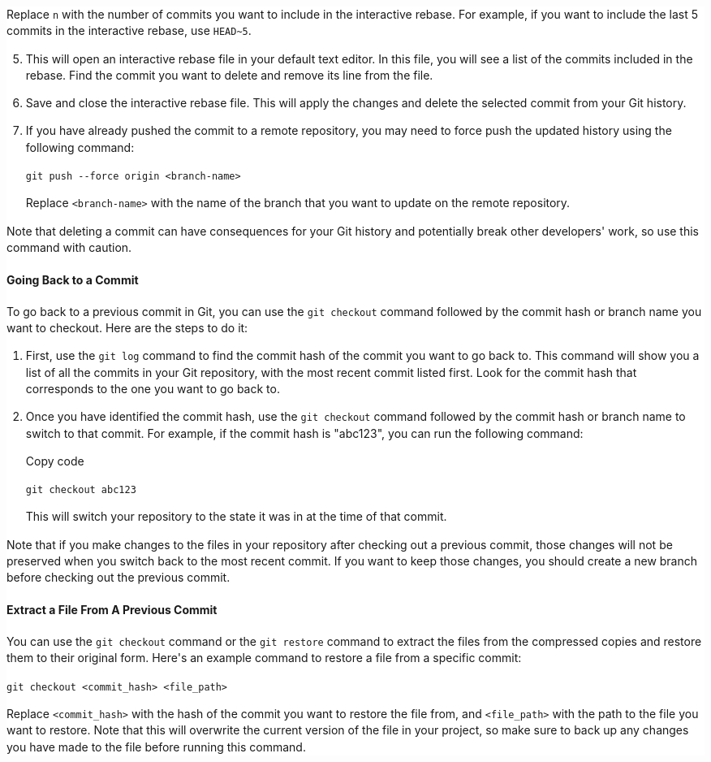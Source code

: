    Replace `n` with the number of commits you want to include in the interactive rebase. For example, if you want to include the last 5 commits in the interactive rebase, use `HEAD~5`.

5. This will open an interactive rebase file in your default text editor. In this file, you will see a list of the commits included in the rebase. Find the commit you want to delete and remove its line from the file.

6. Save and close the interactive rebase file. This will apply the changes and delete the selected commit from your Git history.

7. If you have already pushed the commit to a remote repository, you may need to force push the updated history using the following command:

   ```
   git push --force origin <branch-name>
   ```

   Replace `<branch-name>` with the name of the branch that you want to update on the remote repository.

Note that deleting a commit can have consequences for your Git history and potentially break other developers' work, so use this command with caution.

#### Going Back to a Commit

To go back to a previous commit in Git, you can use the `git checkout` command followed by the commit hash or branch name you want to checkout. Here are the steps to do it:

1. First, use the `git log` command to find the commit hash of the commit you want to go back to. This command will show you a list of all the commits in your Git repository, with the most recent commit listed first. Look for the commit hash that corresponds to the one you want to go back to.
    
2. Once you have identified the commit hash, use the `git checkout` command followed by the commit hash or branch name to switch to that commit. For example, if the commit hash is "abc123", you can run the following command:
    
    Copy code
    
    `git checkout abc123`
    
    This will switch your repository to the state it was in at the time of that commit.
    

Note that if you make changes to the files in your repository after checking out a previous commit, those changes will not be preserved when you switch back to the most recent commit. If you want to keep those changes, you should create a new branch before checking out the previous commit.

#### Extract a File From A Previous Commit

You can use the `git checkout` command or the `git restore` command to extract the files from the compressed copies and restore them to their original form. Here's an example command to restore a file from a specific commit:

```
git checkout <commit_hash> <file_path>
```

Replace `<commit_hash>` with the hash of the commit you want to restore the file from, and `<file_path>` with the path to the file you want to restore. Note that this will overwrite the current version of the file in your project, so make sure to back up any changes you have made to the file before running this command.

